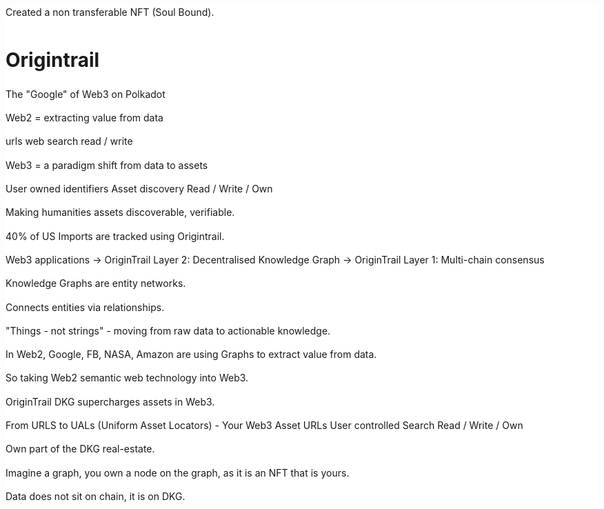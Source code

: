 Created a non transferable NFT (Soul Bound).

# Origintrail

The "Google" of Web3 on Polkadot

Web2 = extracting value from data

urls
web search
read / write

Web3 = a paradigm shift from data to assets

User owned identifiers
Asset discovery
Read / Write / Own

Making humanities assets discoverable, verifiable.

40% of US Imports are tracked using Origintrail.

Web3 applications -> OriginTrail Layer 2: Decentralised Knowledge Graph -> OriginTrail Layer 1: Multi-chain consensus

Knowledge Graphs are entity networks.

Connects entities via relationships.

"Things - not strings" - moving from raw data to actionable knowledge.

In Web2, Google, FB, NASA, Amazon are using Graphs to extract value from data.

So taking Web2 semantic web technology into Web3.

OriginTrail DKG supercharges assets in Web3.

From URLS to UALs (Uniform Asset Locators) - Your Web3 Asset URLs
User controlled Search
Read / Write / Own

Own part of the DKG real-estate.

Imagine a graph, you own a node on the graph, as it is an NFT that is yours.

Data does not sit on chain, it is on DKG.
